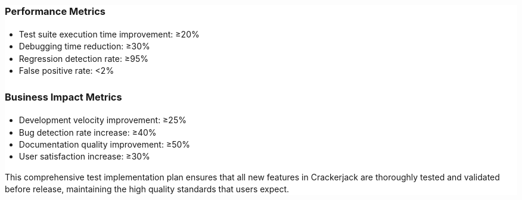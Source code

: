 ### Performance Metrics
- Test suite execution time improvement: ≥20%
- Debugging time reduction: ≥30%
- Regression detection rate: ≥95%
- False positive rate: <2%

### Business Impact Metrics
- Development velocity improvement: ≥25%
- Bug detection rate increase: ≥40%
- Documentation quality improvement: ≥50%
- User satisfaction increase: ≥30%

This comprehensive test implementation plan ensures that all new features in Crackerjack are thoroughly tested and validated before release, maintaining the high quality standards that users expect.